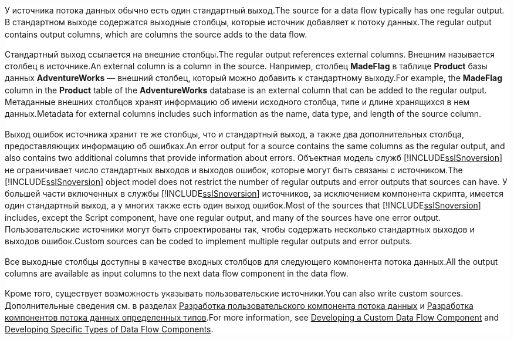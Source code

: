  <span data-ttu-id="f8c07-161">У источника потока данных обычно есть один стандартный выход.</span><span class="sxs-lookup"><span data-stu-id="f8c07-161">The source for a data flow typically has one regular output.</span></span> <span data-ttu-id="f8c07-162">В стандартном выходе содержатся выходные столбцы, которые источник добавляет к потоку данных.</span><span class="sxs-lookup"><span data-stu-id="f8c07-162">The regular output contains output columns, which are columns the source adds to the data flow.</span></span>  
  
 <span data-ttu-id="f8c07-163">Стандартный выход ссылается на внешние столбцы.</span><span class="sxs-lookup"><span data-stu-id="f8c07-163">The regular output references external columns.</span></span> <span data-ttu-id="f8c07-164">Внешним называется столбец в источнике.</span><span class="sxs-lookup"><span data-stu-id="f8c07-164">An external column is a column in the source.</span></span> <span data-ttu-id="f8c07-165">Например, столбец **MadeFlag** в таблице **Product** базы данных **AdventureWorks** — внешний столбец, который можно добавить к стандартному выходу.</span><span class="sxs-lookup"><span data-stu-id="f8c07-165">For example, the **MadeFlag** column in the **Product** table of the **AdventureWorks** database is an external column that can be added to the regular output.</span></span> <span data-ttu-id="f8c07-166">Метаданные внешних столбцов хранят информацию об имени исходного столбца, типе и длине хранящихся в нем данных.</span><span class="sxs-lookup"><span data-stu-id="f8c07-166">Metadata for external columns includes such information as the name, data type, and length of the source column.</span></span>  
  
 <span data-ttu-id="f8c07-167">Выход ошибок источника хранит те же столбцы, что и стандартный выход, а также два дополнительных столбца, предоставляющих информацию об ошибках.</span><span class="sxs-lookup"><span data-stu-id="f8c07-167">An error output for a source contains the same columns as the regular output, and also contains two additional columns that provide information about errors.</span></span> <span data-ttu-id="f8c07-168">Объектная модель служб [!INCLUDE[ssISnoversion](../../../includes/ssisnoversion-md.md)] не ограничивает число стандартных выходов и выходов ошибок, которые могут быть связаны с источником.</span><span class="sxs-lookup"><span data-stu-id="f8c07-168">The [!INCLUDE[ssISnoversion](../../../includes/ssisnoversion-md.md)] object model does not restrict the number of regular outputs and error outputs that sources can have.</span></span> <span data-ttu-id="f8c07-169">У большей части включенных в службы [!INCLUDE[ssISnoversion](../../../includes/ssisnoversion-md.md)] источников, за исключением компонента скрипта, имеется один стандартный выход, а у многих также есть один выход ошибок.</span><span class="sxs-lookup"><span data-stu-id="f8c07-169">Most of the sources that [!INCLUDE[ssISnoversion](../../../includes/ssisnoversion-md.md)] includes, except the Script component, have one regular output, and many of the sources have one error output.</span></span> <span data-ttu-id="f8c07-170">Пользовательские источники могут быть спроектированы так, чтобы содержать несколько стандартных выходов и выходов ошибок.</span><span class="sxs-lookup"><span data-stu-id="f8c07-170">Custom sources can be coded to implement multiple regular outputs and error outputs.</span></span>  
  
 <span data-ttu-id="f8c07-171">Все выходные столбцы доступны в качестве входных столбцов для следующего компонента потока данных.</span><span class="sxs-lookup"><span data-stu-id="f8c07-171">All the output columns are available as input columns to the next data flow component in the data flow.</span></span>  
  
 <span data-ttu-id="f8c07-172">Кроме того, существует возможность указывать пользовательские источники.</span><span class="sxs-lookup"><span data-stu-id="f8c07-172">You can also write custom sources.</span></span> <span data-ttu-id="f8c07-173">Дополнительные сведения см. в разделах [Разработка пользовательского компонента потока данных](../extending-packages-custom-objects/data-flow/developing-a-custom-data-flow-component.md) и [Разработка компонентов потока данных определенных типов](../extending-packages-custom-objects-data-flow-types/developing-specific-types-of-data-flow-components.md).</span><span class="sxs-lookup"><span data-stu-id="f8c07-173">For more information, see [Developing a Custom Data Flow Component](../extending-packages-custom-objects/data-flow/developing-a-custom-data-flow-component.md) and [Developing Specific Types of Data Flow Components](../extending-packages-custom-objects-data-flow-types/developing-specific-types-of-data-flow-components.md).</span></span>  
  